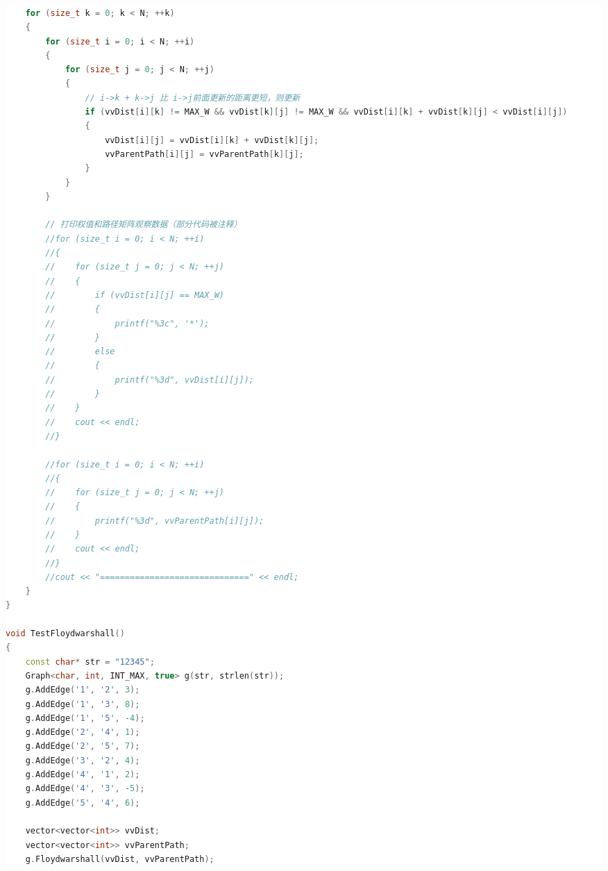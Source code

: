 ```cpp
    for (size_t k = 0; k < N; ++k)
    {
        for (size_t i = 0; i < N; ++i)
        {
            for (size_t j = 0; j < N; ++j)
            {
                // i->k + k->j 比 i->j前面更新的距离更短，则更新
                if (vvDist[i][k] != MAX_W && vvDist[k][j] != MAX_W && vvDist[i][k] + vvDist[k][j] < vvDist[i][j])
                {
                    vvDist[i][j] = vvDist[i][k] + vvDist[k][j];
                    vvParentPath[i][j] = vvParentPath[k][j];
                }
            }
        }

        // 打印权值和路径矩阵观察数据（部分代码被注释）
        //for (size_t i = 0; i < N; ++i)
        //{
        //    for (size_t j = 0; j < N; ++j)
        //    {
        //        if (vvDist[i][j] == MAX_W)
        //        {
        //            printf("%3c", '*');
        //        }
        //        else
        //        {
        //            printf("%3d", vvDist[i][j]);
        //        }
        //    }
        //    cout << endl;
        //}

        //for (size_t i = 0; i < N; ++i)
        //{
        //    for (size_t j = 0; j < N; ++j)
        //    {
        //        printf("%3d", vvParentPath[i][j]);
        //    }
        //    cout << endl;
        //}
        //cout << "==============================" << endl;
    }
}

void TestFloydwarshall()
{
    const char* str = "12345";
    Graph<char, int, INT_MAX, true> g(str, strlen(str));
    g.AddEdge('1', '2', 3);
    g.AddEdge('1', '3', 8);
    g.AddEdge('1', '5', -4);
    g.AddEdge('2', '4', 1);
    g.AddEdge('2', '5', 7);
    g.AddEdge('3', '2', 4);
    g.AddEdge('4', '1', 2);
    g.AddEdge('4', '3', -5);
    g.AddEdge('5', '4', 6);

    vector<vector<int>> vvDist;
    vector<vector<int>> vvParentPath;
    g.Floydwarshall(vvDist, vvParentPath);

```